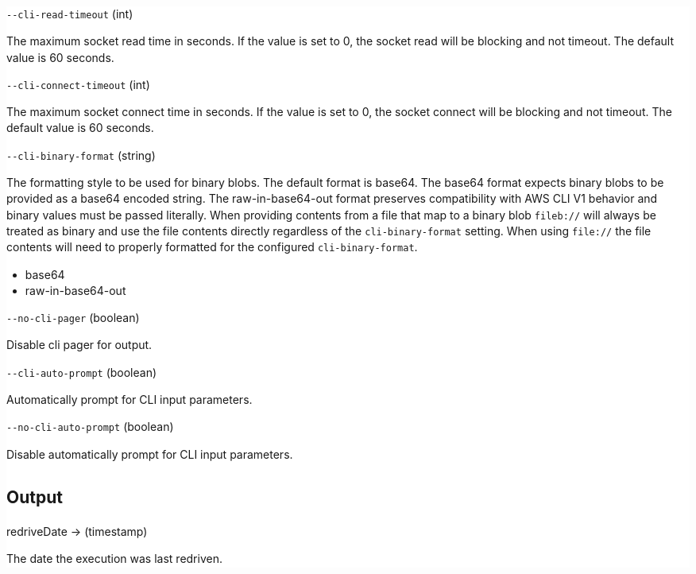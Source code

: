 `--cli-read-timeout` (int)

The maximum socket read time in seconds. If the value is set to 0, the socket read will be blocking and not timeout. The default value is 60 seconds.

`--cli-connect-timeout` (int)

The maximum socket connect time in seconds. If the value is set to 0, the socket connect will be blocking and not timeout. The default value is 60 seconds.

`--cli-binary-format` (string)

The formatting style to be used for binary blobs. The default format is base64. The base64 format expects binary blobs to be provided as a base64 encoded string. The raw-in-base64-out format preserves compatibility with AWS CLI V1 behavior and binary values must be passed literally. When providing contents from a file that map to a binary blob `fileb://` will always be treated as binary and use the file contents directly regardless of the `cli-binary-format` setting. When using `file://` the file contents will need to properly formatted for the configured `cli-binary-format`.

- base64
- raw-in-base64-out

`--no-cli-pager` (boolean)

Disable cli pager for output.

`--cli-auto-prompt` (boolean)

Automatically prompt for CLI input parameters.

`--no-cli-auto-prompt` (boolean)

Disable automatically prompt for CLI input parameters.

## Output

redriveDate -> (timestamp)

The date the execution was last redriven.